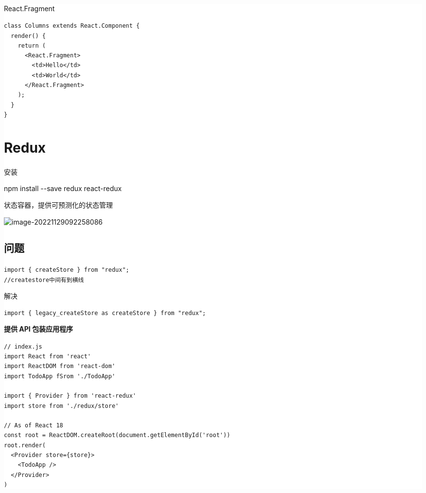 React.Fragment

```react
class Columns extends React.Component {
  render() {
    return (
      <React.Fragment>
        <td>Hello</td>
        <td>World</td>
      </React.Fragment>
    );
  }
}
```



# Redux

安装

npm install --save redux react-redux

状态容器，提供可预测化的状态管理

![image-20221129092258086](C:\Users\包子\AppData\Roaming\Typora\typora-user-images\image-20221129092258086.png)

## 问题

```React
import { createStore } from "redux";
//createstore中间有到横线
```

解决

```react
import { legacy_createStore as createStore } from "redux";
```

**提供 API 包装应用程序**

```react
// index.js
import React from 'react'
import ReactDOM from 'react-dom'
import TodoApp fSrom './TodoApp'

import { Provider } from 'react-redux'
import store from './redux/store'

// As of React 18
const root = ReactDOM.createRoot(document.getElementById('root'))
root.render(
  <Provider store={store}>
    <TodoApp />
  </Provider>
)
```
